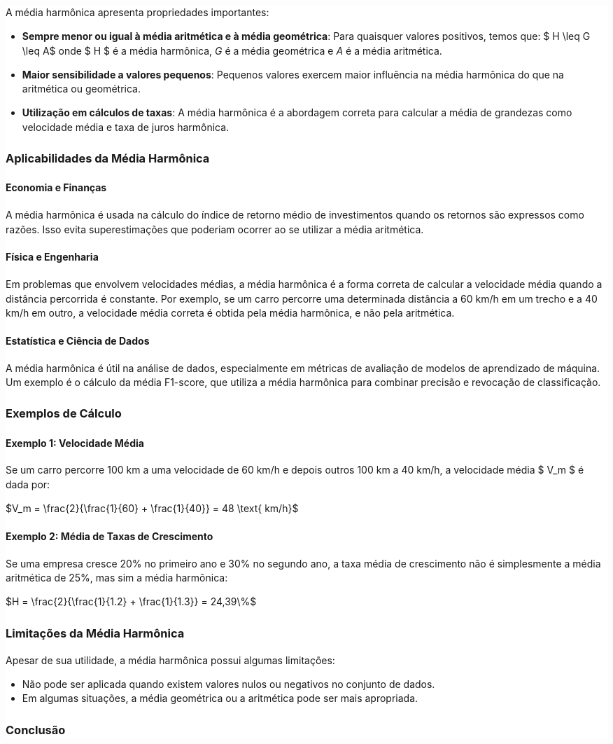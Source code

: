 A média harmônica apresenta propriedades importantes:

- **Sempre menor ou igual à média aritmética e à média geométrica**: Para quaisquer valores positivos, temos que:
  $  H \leq G \leq A$
  onde $ H $ é a média harmônica, $G$ é a média geométrica e $A$ é a média aritmética.

- **Maior sensibilidade a valores pequenos**: Pequenos valores exercem maior influência na média harmônica do que na aritmética ou geométrica.

- **Utilização em cálculos de taxas**: A média harmônica é a abordagem correta para calcular a média de grandezas como velocidade média e taxa de juros harmônica.

### Aplicabilidades da Média Harmônica

#### Economia e Finanças
A média harmônica é usada na cálculo do índice de retorno médio de investimentos quando os retornos são expressos como razões. Isso evita superestimações que poderiam ocorrer ao se utilizar a média aritmética.

#### Física e Engenharia
Em problemas que envolvem velocidades médias, a média harmônica é a forma correta de calcular a velocidade média quando a distância percorrida é constante. Por exemplo, se um carro percorre uma determinada distância a 60 km/h em um trecho e a 40 km/h em outro, a velocidade média correta é obtida pela média harmônica, e não pela aritmética.

#### Estatística e Ciência de Dados
A média harmônica é útil na análise de dados, especialmente em métricas de avaliação de modelos de aprendizado de máquina. Um exemplo é o cálculo da média F1-score, que utiliza a média harmônica para combinar precisão e revocação de classificação.

### Exemplos de Cálculo

#### Exemplo 1: Velocidade Média
Se um carro percorre 100 km a uma velocidade de 60 km/h e depois outros 100 km a 40 km/h, a velocidade média $ V_m $ é dada por:

$V_m = \frac{2}{\frac{1}{60} + \frac{1}{40}} = 48 \text{ km/h}$

#### Exemplo 2: Média de Taxas de Crescimento
Se uma empresa cresce 20% no primeiro ano e 30% no segundo ano, a taxa média de crescimento não é simplesmente a média aritmética de 25%, mas sim a média harmônica:

$H = \frac{2}{\frac{1}{1.2} + \frac{1}{1.3}} = 24,39\%$

### Limitações da Média Harmônica

Apesar de sua utilidade, a média harmônica possui algumas limitações:
- Não pode ser aplicada quando existem valores nulos ou negativos no conjunto de dados.
- Em algumas situações, a média geométrica ou a aritmética pode ser mais apropriada.

### Conclusão
